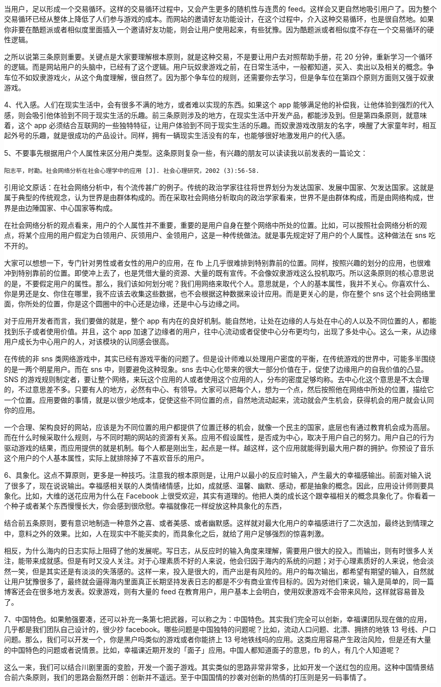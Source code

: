 当用户，足以形成一个交易循环。这样的交易循环过程中，又会产生更多的随机性与连贯的 feed。这样会又更自然地吸引用户了。因为整个交易循环已经从整体上降低了人们参与游戏的成本。而网站的邀请好友功能设计，在这个过程中，介入这种交易循环，也是很自然地。如果你非要在酷题派或者相似度里面插入一个邀请好友功能，则会让用户使用起来，有些犹豫。因为酷题派或者相似度不存在一个交易循环的硬性逻辑。

之所以说第三条原则重要。关键点是大家要理解根本原则，就是这种交易，不是要让用户去对照帮助手册，花 20 分钟，重新学习一个循环的逻辑。而是网站用户的头脑中，已经有了这个逻辑。用户玩奴隶游戏之前，在日常生活中，一般都知道，买入、卖出以及相关的概念。争车位不如奴隶游戏火，从这个角度理解，很自然了。因为那个争车位的规则，还需要你去学习，但是争车位在第四个原则方面则又强于奴隶游戏。

4、代入感。人们在现实生活中，会有很多不满的地方，或者难以实现的东西。如果这个 app 能够满足他的补偿我，让他体验到强烈的代入感，则会吸引他体验到不同于现实生活的乐趣。前三条原则涉及的地方，在现实生活中开发产品，都能涉及到。但是第四条原则，就意味着，这个 app 必须结合互联网的一些独特特征，让用户体验到不同于现实生活的乐趣。而奴隶游戏改朋友的名字，唤醒了大家童年时，相互起外号的乐趣，就是很成功的产品设计。同样，拥有一辆现实生活没有的车，也能够很好地激发用户的代入感。

5、不要事先根据用户个人属性来区分用户类型。这条原则复杂一些，有兴趣的朋友可以读读我以前发表的一篇论文：

```
阳志平，时勘。社会网络分析在社会心理学中的应用 [J]. 社会心理研究，2002 (3):56-58.
```

引用论文原话：在社会网络分析中，有个流传甚广的例子。传统的政治学家往往将世界划分为发达国家、发展中国家、欠发达国家。这就是属于典型的传统观念，认为世界是由群体构成的。而在采取社会网络分析取向的政治学家看来，世界不是由群体构成，而是由网络构成，世界是由边陲国家、中心国家等构成。

在社会网络分析的观点看来，用户的个人属性并不重要，重要的是用户自身在整个网络中所处的位置。比如，可以按照社会网络分析的观点，将某个应用的用户假定为白领用户、灰领用户、金领用户，这是一种传统做法。就是事先规定好了用户的个人属性。这种做法在 sns 吃不开的。

大家可以想想一下，专门针对男性或者女性的用户的应用，在 fb 上几乎很难排到特别靠前的位置。同样，按照兴趣的划分的应用，也很难冲到特别靠前的位置。即使冲上去了，也是凭借大量的资源、大量的既有宣传。不会像奴隶游戏这么投机取巧。所以这条原则的核心意思说的是，不要假定用户的属性。那么，我们该如何划分呢？我们用网络来取代个人。意思就是，个人的基本属性，我并不关心。你喜欢什么、你是男还是女、你住在哪里，我不应该去收集这些数据，也不会根据这种数据来设计应用。而是更关心的是，你在整个 sns 这个社会网络里面，你所处的位置，你是这个圆圈中的中心还是边缘，还是中心与边缘之间。

对于应用开发者而言，我们要做的就是，整个 app 有内在的良好机制。能自然地，让处在边缘的人与处在中心的人以及不同位置的人，都能找到乐子或者使用价值。并且，这个 app 加速了边缘者的用户，往中心流动或者促使中心分布更均匀，出现了多处中心。这么一来，从边缘用户成长为中心用户的人，对该模块的认同感会很高。

在传统的非 sns 类网络游戏中，其实已经有游戏平衡的问题了。但是设计师难以处理用户密度的平衡，在传统游戏的世界中，可能多半围绕的是一两个明星用户。而在 sns 中，则要避免这种现象。sns 去中心化带来的很大一部分价值在于，促使了边缘用户的自我价值的凸显。SNS 的游戏规则制定者，要让整个网络，来玩这个应用的人或者使用这个应用的人，分布的密度足够均称。去中心化这个意思是不太合理的，不过意思差不多。只要有人的地方，必然有中心、有领导。大家可以把每个人，想为一个点，然后按照他在网络中所处的位置，描绘它一个位置。应用要做的事情，就是以很少地成本，促使这些不同位置的点，自然地流动起来，流动就会产生机会，获得机会的用户就会认同你的应用。

一个合理、架构良好的网站，应该是为不同位置的用户都提供了位置迁移的机会，就像一个民主的国家，底层也有通过教育机会成为高层。而在什么时候采取什么规则，与不同时期的网站的资源有关系。应用不假设属性，是否成为中心，取决于用户自己的努力。用户自己的行为驱动游戏的结果，而应用提供的就是机制。每个人都是刚出生，起点是一样。越这样，这个应用就能得到最大用户群的拥护。你预设了音乐这个用户的个人基本属性，实际上就排除掉了不喜欢音乐的用户。

6、具象化。这点不算原则，更多是一种技巧。注意我的根本原则是，让用户以最小的反应时输入，产生最大的幸福感输出。前面对输入说了很多了，现在说说输出。幸福感相关联的人类情绪情感，比如，成就感、温馨、幽默、感动，都是抽象的概念。因此，应用设计师则要具象化。比如，大维的送花应用为什么在 Facebook 上很受欢迎，其实有道理的。他把人类的成长这个跟幸福相关的概念具象化了。你看着一个种子或者某个东西慢慢长大，你会感到很欣慰。幸福就像花一样绽放这种具象化的东西，

结合前五条原则，要有意识地制造一种意外之喜、或者美感、或者幽默感。这样就对最大化用户的幸福感进行了二次迭加，最终达到情理之中，意料之外的效果。比如，人在现实中不能买卖的，而具象化之后，就给了用户足够强烈的惊喜刺激。

相反，为什么海内的日志实际上阻碍了他的发展呢。写日志，从反应时的输入角度来理解，需要用户很大的投入。而输出，则有时很多人关注，能带来成就感。但是有时又没人关注。对于心理素质不好的人来说，他会归因于海内的系统的问题；对于心理素质好的人来说，他会淡然一笑，但是其实还是有淡淡的失落感的。这样一来，投入是很大的，而产出是有风险的。用户的每次输出，都希望有期望的输入，自然就让用户犹豫很多了，最终就会逼得海内里面真正长期坚持发表日志的都是不少有商业宣传目标的。因为对他们来说，输入是简单的，同一篇博客还会在很多地方发表。奴隶游戏，则有大量的 feed 在教育用户，用户基本上会明白，使用奴隶游戏不会带来风险，这样就容易普及了。

7、中国特色。如果勉强要凑，还可以补充一条第七把武器，可以称之为：中国特色。其实我们完全可以创新，幸福课团队现在做的应用，几乎都是我们团队自己设计的，很少抄 facebook。哪些问题是中国独特的问题呢？比如，流动人口问题、北漂、拥挤的地铁 13 号线、户口问题。那么，我们可以开发一个，你是黑户吗类似的游戏或者你能挤上 13 号地铁线吗的应用。这类应用容易产生政治风险，但是还有大量的中国特色的问题或者说情景。比如，幸福课近期开发的「面子」应用。中国人都知道面子的意思，fb 的人，有几个人知道呢？

这么一来，我们可以结合川剧里面的变脸，开发一个面子游戏。其实类似的思路非常非常多，比如开发一个送红包的应用。这种中国情景结合前六条原则，我们的思路会豁然开朗：创新并不遥远。至于中国国情的抄袭对创新的热情的打压则是另一码事情了。